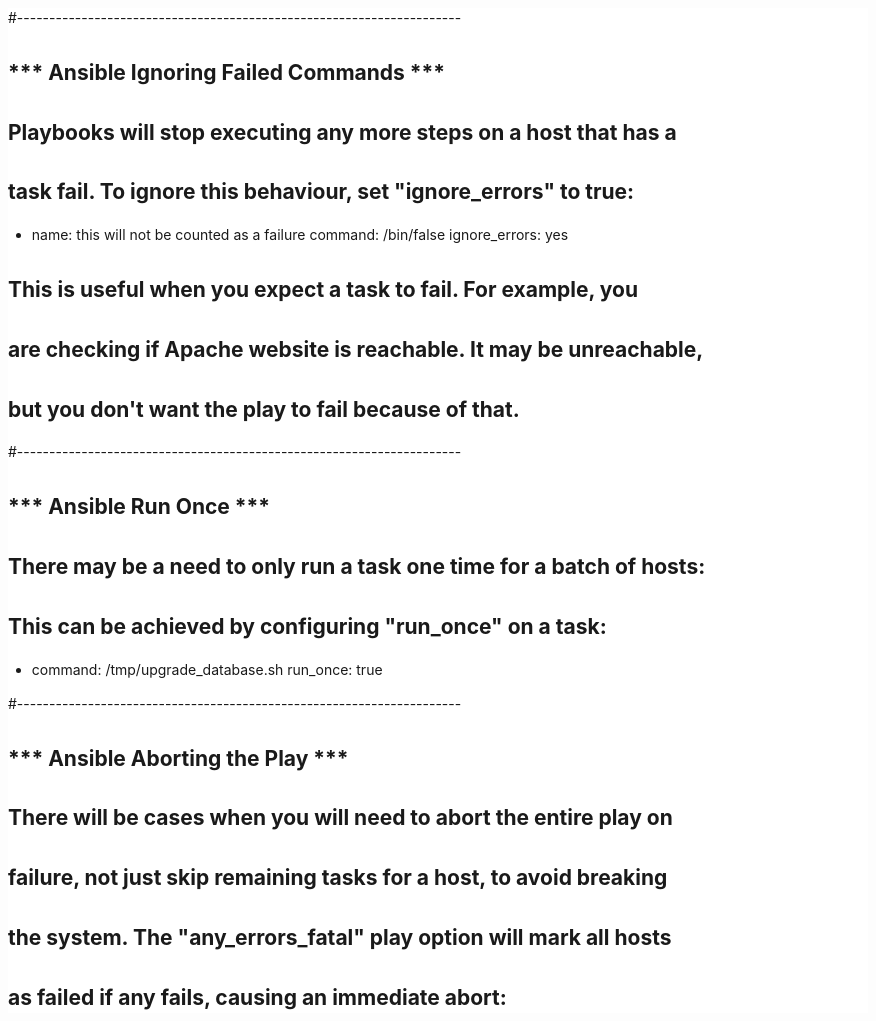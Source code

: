 #---------------------------------------------------------------------

## *** Ansible Ignoring Failed Commands ***

## Playbooks will stop executing any more steps on a host that has a
## task fail. To ignore this behaviour, set "ignore_errors" to true:

- name: this will not be counted as a failure
  command: /bin/false
  ignore_errors: yes

## This is useful when you expect a task to fail. For example, you
## are checking if Apache website is reachable. It may be unreachable,
## but you don't want the play to fail because of that.

#---------------------------------------------------------------------

## *** Ansible Run Once ***

## There may be a need to only run a task one time for a batch of hosts:
## This can be achieved by configuring "run_once" on a task:

- command: /tmp/upgrade_database.sh
  run_once: true

#---------------------------------------------------------------------

## *** Ansible Aborting the Play ***

## There will be cases when you will need to abort the entire play on
## failure, not just skip remaining tasks for a host, to avoid breaking
## the system. The "any_errors_fatal" play option will mark all hosts
## as failed if any fails, causing an immediate abort:
